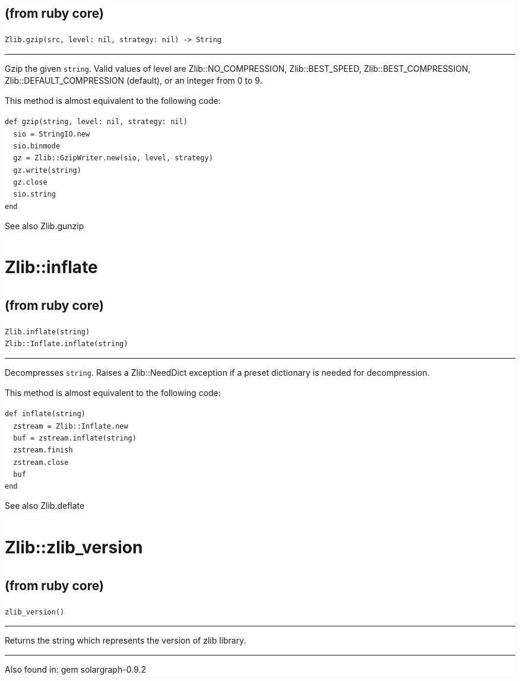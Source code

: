 (from ruby core)
---
    Zlib.gzip(src, level: nil, strategy: nil) -> String

---

Gzip the given `string`. Valid values of level are Zlib::NO_COMPRESSION,
Zlib::BEST_SPEED, Zlib::BEST_COMPRESSION, Zlib::DEFAULT_COMPRESSION (default),
or an integer from 0 to 9.

This method is almost equivalent to the following code:

    def gzip(string, level: nil, strategy: nil)
      sio = StringIO.new
      sio.binmode
      gz = Zlib::GzipWriter.new(sio, level, strategy)
      gz.write(string)
      gz.close
      sio.string
    end

See also Zlib.gunzip


# Zlib::inflate

(from ruby core)
---
    Zlib.inflate(string)
    Zlib::Inflate.inflate(string)

---

Decompresses `string`. Raises a Zlib::NeedDict exception if a preset
dictionary is needed for decompression.

This method is almost equivalent to the following code:

    def inflate(string)
      zstream = Zlib::Inflate.new
      buf = zstream.inflate(string)
      zstream.finish
      zstream.close
      buf
    end

See also Zlib.deflate


# Zlib::zlib_version

(from ruby core)
---
    zlib_version()

---

Returns the string which represents the version of zlib library.


---
Also found in:
    gem solargraph-0.9.2


